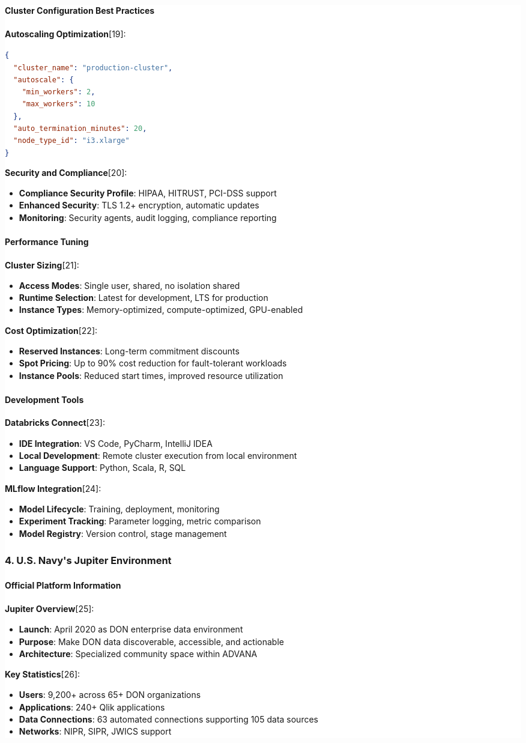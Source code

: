 #### Cluster Configuration Best Practices

**Autoscaling Optimization**[19]:
```json
{
  "cluster_name": "production-cluster",
  "autoscale": {
    "min_workers": 2,
    "max_workers": 10
  },
  "auto_termination_minutes": 20,
  "node_type_id": "i3.xlarge"
}
```

**Security and Compliance**[20]:
- **Compliance Security Profile**: HIPAA, HITRUST, PCI-DSS support
- **Enhanced Security**: TLS 1.2+ encryption, automatic updates
- **Monitoring**: Security agents, audit logging, compliance reporting

#### Performance Tuning

**Cluster Sizing**[21]:
- **Access Modes**: Single user, shared, no isolation shared
- **Runtime Selection**: Latest for development, LTS for production
- **Instance Types**: Memory-optimized, compute-optimized, GPU-enabled

**Cost Optimization**[22]:
- **Reserved Instances**: Long-term commitment discounts
- **Spot Pricing**: Up to 90% cost reduction for fault-tolerant workloads
- **Instance Pools**: Reduced start times, improved resource utilization

#### Development Tools

**Databricks Connect**[23]:
- **IDE Integration**: VS Code, PyCharm, IntelliJ IDEA
- **Local Development**: Remote cluster execution from local environment
- **Language Support**: Python, Scala, R, SQL

**MLflow Integration**[24]:
- **Model Lifecycle**: Training, deployment, monitoring
- **Experiment Tracking**: Parameter logging, metric comparison
- **Model Registry**: Version control, stage management

### 4. U.S. Navy's Jupiter Environment

#### Official Platform Information

**Jupiter Overview**[25]:
- **Launch**: April 2020 as DON enterprise data environment
- **Purpose**: Make DON data discoverable, accessible, and actionable
- **Architecture**: Specialized community space within ADVANA

**Key Statistics**[26]:
- **Users**: 9,200+ across 65+ DON organizations
- **Applications**: 240+ Qlik applications
- **Data Connections**: 63 automated connections supporting 105 data sources
- **Networks**: NIPR, SIPR, JWICS support
